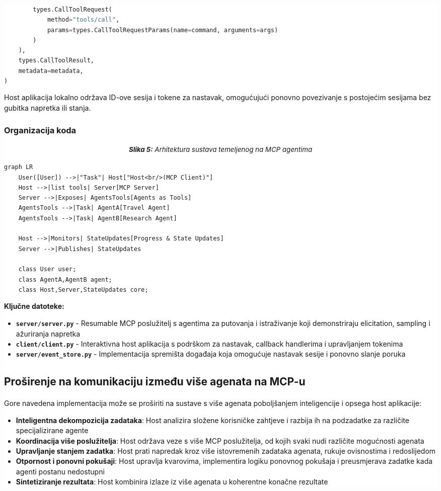 ```python
        types.CallToolRequest(
            method="tools/call",
            params=types.CallToolRequestParams(name=command, arguments=args)
        )
    ),
    types.CallToolResult,
    metadata=metadata,
)
```

Host aplikacija lokalno održava ID-ove sesija i tokene za nastavak, omogućujući ponovno povezivanje s postojećim sesijama bez gubitka napretka ili stanja.

### Organizacija koda

<div align="center" style="font-style: italic; font-size: 0.95em; margin-bottom: 0.5em;">
<strong>Slika 5:</strong> Arhitektura sustava temeljenog na MCP agentima
</div>

```mermaid
graph LR
    User([User]) -->|"Task"| Host["Host<br/>(MCP Client)"]
    Host -->|list tools| Server[MCP Server]
    Server -->|Exposes| AgentsTools[Agents as Tools]
    AgentsTools -->|Task| AgentA[Travel Agent]
    AgentsTools -->|Task| AgentB[Research Agent]

    Host -->|Monitors| StateUpdates[Progress & State Updates]
    Server -->|Publishes| StateUpdates

    class User user;
    class AgentA,AgentB agent;
    class Host,Server,StateUpdates core;
```

**Ključne datoteke:**

- **`server/server.py`** - Resumable MCP poslužitelj s agentima za putovanja i istraživanje koji demonstriraju elicitation, sampling i ažuriranja napretka
- **`client/client.py`** - Interaktivna host aplikacija s podrškom za nastavak, callback handlerima i upravljanjem tokenima
- **`server/event_store.py`** - Implementacija spremišta događaja koja omogućuje nastavak sesije i ponovno slanje poruka

## Proširenje na komunikaciju između više agenata na MCP-u

Gore navedena implementacija može se proširiti na sustave s više agenata poboljšanjem inteligencije i opsega host aplikacije:

- **Inteligentna dekompozicija zadataka**: Host analizira složene korisničke zahtjeve i razbija ih na podzadatke za različite specijalizirane agente
- **Koordinacija više poslužitelja**: Host održava veze s više MCP poslužitelja, od kojih svaki nudi različite mogućnosti agenata
- **Upravljanje stanjem zadatka**: Host prati napredak kroz više istovremenih zadataka agenata, rukuje ovisnostima i redoslijedom
- **Otpornost i ponovni pokušaji**: Host upravlja kvarovima, implementira logiku ponovnog pokušaja i preusmjerava zadatke kada agenti postanu nedostupni
- **Sintetiziranje rezultata**: Host kombinira izlaze iz više agenata u koherentne konačne rezultate

